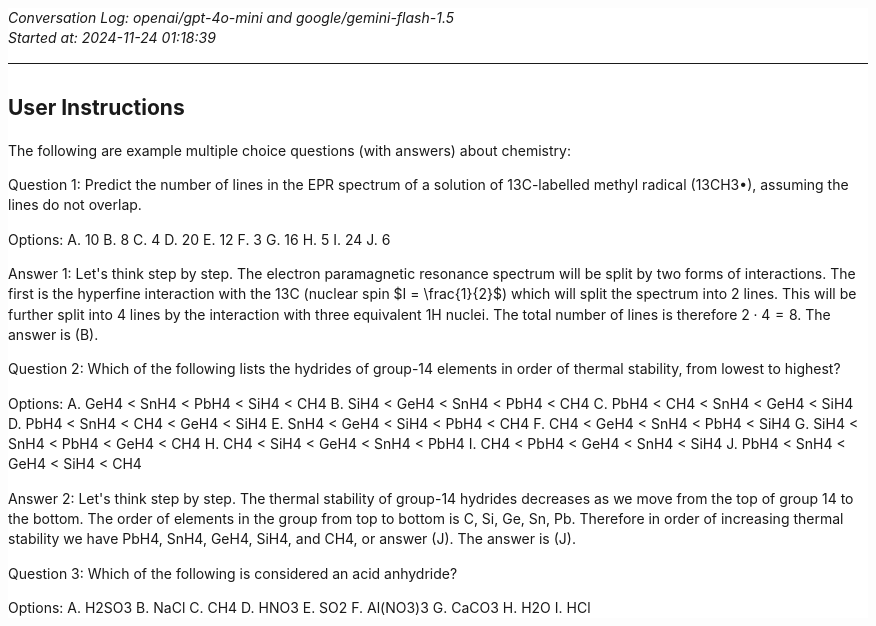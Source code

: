 _Conversation Log: openai/gpt-4o-mini and google/gemini-flash-1.5_\
_Started at: 2024-11-24 01:18:39_

---

[//]: # (2024-11-24 01:18:39)
## User Instructions


[//]: # (2024-11-24 01:18:39)
The following are example multiple choice questions (with answers) about chemistry:

Question 1: Predict the number of lines in the EPR spectrum of a solution of 13C-labelled methyl radical (13CH3•), assuming the lines do not overlap.

Options: 
A. 10
B. 8
C. 4
D. 20
E. 12
F. 3
G. 16
H. 5
I. 24
J. 6

Answer 1: Let's think step by step. The electron paramagnetic resonance spectrum will be split by two forms of interactions. The first is the hyperfine interaction with the 13C (nuclear spin $I = 
\frac{1}{2}$) which will split the spectrum into 2 lines. This will be further split into 4 lines by the interaction with three equivalent 1H nuclei. The total number of lines is therefore $2 \cdot 4 = 8$. The answer is (B).

Question 2: Which of the following lists the hydrides of group-14 elements in order of thermal stability, from lowest to highest?

Options: 
A. GeH4 < SnH4 < PbH4 < SiH4 < CH4
B. SiH4 < GeH4 < SnH4 < PbH4 < CH4
C. PbH4 < CH4 < SnH4 < GeH4 < SiH4
D. PbH4 < SnH4 < CH4 < GeH4 < SiH4
E. SnH4 < GeH4 < SiH4 < PbH4 < CH4
F. CH4 < GeH4 < SnH4 < PbH4 < SiH4
G. SiH4 < SnH4 < PbH4 < GeH4 < CH4
H. CH4 < SiH4 < GeH4 < SnH4 < PbH4
I. CH4 < PbH4 < GeH4 < SnH4 < SiH4
J. PbH4 < SnH4 < GeH4 < SiH4 < CH4

Answer 2: Let's think step by step. The thermal stability of group-14 hydrides decreases as we move from the top of group 14 to the bottom. The order of elements in the group from top to bottom is C, Si, Ge, Sn, Pb. Therefore in order of increasing thermal stability we have PbH4, SnH4, GeH4, SiH4, and CH4, or answer (J). The answer is (J).

Question 3: Which of the following is considered an acid anhydride?

Options: 
A. H2SO3
B. NaCl
C. CH4
D. HNO3
E. SO2
F. Al(NO3)3
G. CaCO3
H. H2O
I. HCl


[//]: # (2024-11-24 01:18:48)
[//]: # (2024-11-24 01:18:48)
[//]: # (2024-11-24 01:18:48)
[//]: # (2024-11-24 01:18:54)
[//]: # (2024-11-24 01:18:54)
[//]: # (2024-11-24 01:18:54)
[//]: # (2024-11-24 01:19:02)
[//]: # (2024-11-24 01:19:02)
[//]: # (2024-11-24 01:19:02)
[//]: # (2024-11-24 01:19:06)
[//]: # (2024-11-24 01:19:06)
[//]: # (2024-11-24 01:19:06)
[//]: # (2024-11-24 01:19:10)
[//]: # (2024-11-24 01:19:10)
[//]: # (2024-11-24 01:19:10)
[//]: # (2024-11-24 01:19:13)
[//]: # (2024-11-24 01:19:13)
[//]: # (2024-11-24 01:19:13)
[//]: # (2024-11-24 01:19:13)
[//]: # (2024-11-24 01:19:13)
[//]: # (2024-11-24 01:19:13)
[//]: # (2024-11-24 01:19:18)
[//]: # (2024-11-24 01:19:18)
[//]: # (2024-11-24 01:19:18)
[//]: # (2024-11-24 01:19:24)
[//]: # (2024-11-24 01:19:24)
[//]: # (2024-11-24 01:19:24)
[//]: # (2024-11-24 01:19:35)
[//]: # (2024-11-24 01:19:35)
[//]: # (2024-11-24 01:19:35)
[//]: # (2024-11-24 01:19:40)
[//]: # (2024-11-24 01:19:40)
[//]: # (2024-11-24 01:19:40)